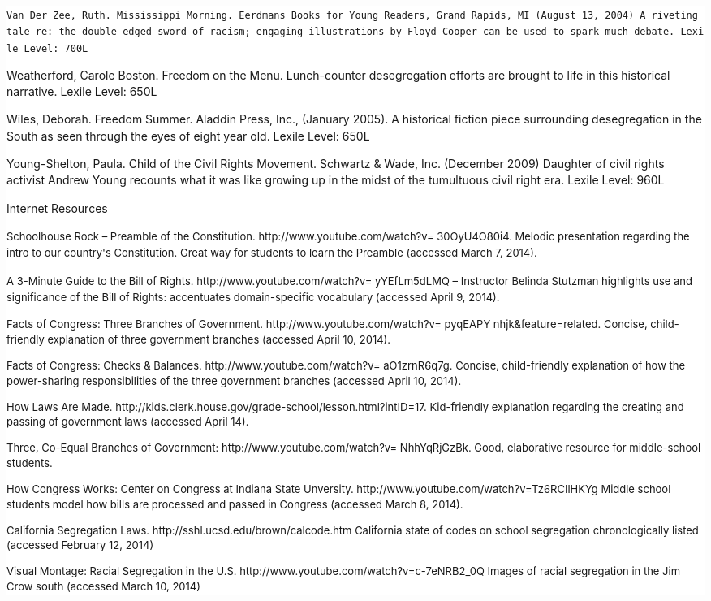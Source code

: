     Van Der Zee, Ruth. Mississippi Morning. Eerdmans Books for Young Readers, Grand Rapids, MI (August 13, 2004) A riveting tale re: the double-edged sword of racism; engaging illustrations by Floyd Cooper can be used to spark much debate. Lexile Level: 700L
   </p>
<p>
    Weatherford, Carole Boston. Freedom on the Menu. Lunch-counter desegregation efforts are brought to life in this historical narrative. Lexile Level: 650L
   </p>
<p>
    Wiles, Deborah. Freedom Summer. Aladdin Press, Inc., (January 2005). A historical fiction piece surrounding desegregation in the South as seen through the eyes of eight year old. Lexile Level: 650L
   </p>
<p>
    Young-Shelton, Paula. Child of the Civil Rights Movement. Schwartz &amp; Wade, Inc. (December 2009) Daughter of civil rights activist Andrew Young recounts what it was like growing up in the midst of the tumultuous civil right era. Lexile Level: 960L
   </p>
</font>
 </p>
 <p>
  Internet Resources
 </p>
<p>
  <font size="-1">
   Schoolhouse Rock – Preamble of the Constitution. http://www.youtube.com/watch?v= 30OyU4O80i4. Melodic presentation regarding the intro to our country's Constitution. Great way for students to learn the Preamble (accessed March 7, 2014).
<p>
    A 3-Minute Guide to the Bill of Rights. http://www.youtube.com/watch?v= yYEfLm5dLMQ – Instructor Belinda Stutzman highlights use and significance of the Bill of Rights: accentuates domain-specific vocabulary (accessed April 9, 2014).
   </p>
<p>
    Facts of Congress: Three Branches of Government. http://www.youtube.com/watch?v= pyqEAPY nhjk&amp;feature=related. Concise, child-friendly explanation of three government branches (accessed April 10, 2014).
   </p>
<p>
    Facts of Congress: Checks &amp; Balances. http://www.youtube.com/watch?v= aO1zrnR6q7g. Concise, child-friendly explanation of how the power-sharing responsibilities of the three government branches (accessed April 10, 2014).
   </p>
<p>
    How Laws Are Made. http://kids.clerk.house.gov/grade-school/lesson.html?intID=17. Kid-friendly explanation regarding the creating and passing of government laws (accessed April 14).
   </p>
<p>
    Three, Co-Equal Branches of Government: http://www.youtube.com/watch?v= NhhYqRjGzBk. Good, elaborative resource for middle-school students.
   </p>
<p>
    How Congress Works: Center on Congress at Indiana State Unversity. http://www.youtube.com/watch?v=Tz6RCIlHKYg Middle school students model how bills are processed and passed in Congress (accessed March 8, 2014).
   </p>
<p>
    California Segregation Laws. http://sshl.ucsd.edu/brown/calcode.htm California state of codes on school segregation chronologically listed (accessed February 12, 2014)
   </p>
<p>
    Visual Montage: Racial Segregation in the U.S. http://www.youtube.com/watch?v=c-7eNRB2_0Q Images of racial segregation in the Jim Crow south (accessed March 10, 2014)
   </p>
<p>